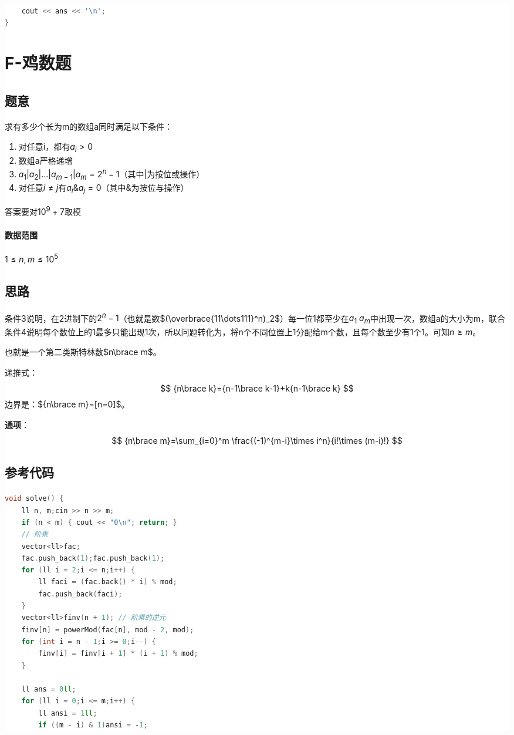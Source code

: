 ```cpp
    cout << ans << '\n';
}
```



# F-鸡数题

## 题意

求有多少个长为m的数组a同时满足以下条件：

1. 对任意i，都有$a_i>0$
2. 数组a严格递增
3. $a_1|a_2|...|a_{m-1}|a_m=2^n-1$（其中|为按位或操作）
4. 对任意$i≠j$有$a_i\&a_j=0$（其中&为按位与操作）

答案要对$10^9+7$取模

#### 数据范围

$1\leq n,m\leq 10^5$


## 思路

条件3说明，在2进制下的$2^n-1$（也就是数$(\overbrace{11\dots111}^n)_2$）每一位1都至少在$a_1~a_m$中出现一次，数组a的大小为m，联合条件4说明每个数位上的1最多只能出现1次，所以问题转化为，将n个不同位置上1分配给m个数，且每个数至少有1个1。可知$n\geq m$。

也就是一个第二类斯特林数$n\brace m$。

递推式：
$$
{n\brace k}={n-1\brace k-1}+k{n-1\brace k}
$$
边界是：${n\brace m}=[n=0]$。

**通项**：
$$
{n\brace m}=\sum_{i=0}^m \frac{(-1)^{m-i}\times i^n}{i!\times (m-i)!}
$$


## 参考代码

```cpp
void solve() {
    ll n, m;cin >> n >> m;
    if (n < m) { cout << "0\n"; return; }
    // 阶乘
    vector<ll>fac;
    fac.push_back(1);fac.push_back(1);
    for (ll i = 2;i <= n;i++) {
        ll faci = (fac.back() * i) % mod;
        fac.push_back(faci);
    }
    vector<ll>finv(n + 1); // 阶乘的逆元
    finv[n] = powerMod(fac[n], mod - 2, mod);
    for (int i = n - 1;i >= 0;i--) {
        finv[i] = finv[i + 1] * (i + 1) % mod;
    }

    ll ans = 0ll;
    for (ll i = 0;i <= m;i++) {
        ll ansi = 1ll;
        if ((m - i) & 1)ansi = -1;
```